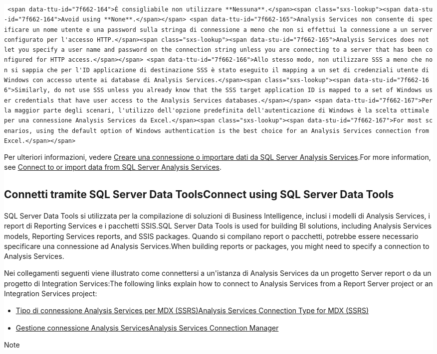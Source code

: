      <span data-ttu-id="7f662-164">È consigliabile non utilizzare **Nessuna**.</span><span class="sxs-lookup"><span data-stu-id="7f662-164">Avoid using **None**.</span></span> <span data-ttu-id="7f662-165">Analysis Services non consente di specificare un nome utente e una password sulla stringa di connessione a meno che non si effettui la connessione a un server configurato per l'accesso HTTP.</span><span class="sxs-lookup"><span data-stu-id="7f662-165">Analysis Services does not let you specify a user name and password on the connection string unless you are connecting to a server that has been configured for HTTP access.</span></span> <span data-ttu-id="7f662-166">Allo stesso modo, non utilizzare SSS a meno che non si sappia che per l'ID applicazione di destinazione SSS è stato eseguito il mapping a un set di credenziali utente di Windows con accesso utente ai database di Analysis Services.</span><span class="sxs-lookup"><span data-stu-id="7f662-166">Similarly, do not use SSS unless you already know that the SSS target application ID is mapped to a set of Windows user credentials that have user access to the Analysis Services databases.</span></span> <span data-ttu-id="7f662-167">Per la maggior parte degli scenari, l'utilizzo dell'opzione predefinita dell'autenticazione di Windows è la scelta ottimale per una connessione Analysis Services da Excel.</span><span class="sxs-lookup"><span data-stu-id="7f662-167">For most scenarios, using the default option of Windows authentication is the best choice for an Analysis Services connection from Excel.</span></span>  
  
 <span data-ttu-id="7f662-168">Per ulteriori informazioni, vedere [Creare una connessione o importare dati da SQL Server Analysis Services](https://go.microsoft.com/fwlink/?linkID=215150).</span><span class="sxs-lookup"><span data-stu-id="7f662-168">For more information, see [Connect to or import data from SQL Server Analysis Services](https://go.microsoft.com/fwlink/?linkID=215150).</span></span>  
  
##  <a name="connect-using-sql-server-data-tools"></a><a name="bkmk_SSDT"></a><span data-ttu-id="7f662-169">Connetti tramite SQL Server Data Tools</span><span class="sxs-lookup"><span data-stu-id="7f662-169">Connect using SQL Server Data Tools</span></span>  
 <span data-ttu-id="7f662-170">SQL Server Data Tools si utilizzata per la compilazione di soluzioni di Business Intelligence, inclusi i modelli di Analysis Services, i report di Reporting Services e i pacchetti SSIS.</span><span class="sxs-lookup"><span data-stu-id="7f662-170">SQL Server Data Tools is used for building BI solutions, including Analysis Services models, Reporting Services reports, and SSIS packages.</span></span> <span data-ttu-id="7f662-171">Quando si compilano report o pacchetti, potrebbe essere necessario specificare una connessione ad Analysis Services.</span><span class="sxs-lookup"><span data-stu-id="7f662-171">When building reports or packages, you might need to specify a connection to Analysis Services.</span></span>  
  
 <span data-ttu-id="7f662-172">Nei collegamenti seguenti viene illustrato come connettersi a un'istanza di Analysis Services da un progetto Server report o da un progetto di Integration Services:</span><span class="sxs-lookup"><span data-stu-id="7f662-172">The following links explain how to connect to Analysis Services from a Report Server project or an Integration Services project:</span></span>  
  
-   [<span data-ttu-id="7f662-173">Tipo di connessione Analysis Services per MDX &#40;SSRS&#41;</span><span class="sxs-lookup"><span data-stu-id="7f662-173">Analysis Services Connection Type for MDX &#40;SSRS&#41;</span></span>](../../reporting-services/report-data/analysis-services-connection-type-for-mdx-ssrs.md)  
  
-   [<span data-ttu-id="7f662-174">Gestione connessione Analysis Services</span><span class="sxs-lookup"><span data-stu-id="7f662-174">Analysis Services Connection Manager</span></span>](../../integration-services/connection-manager/analysis-services-connection-manager.md)  
  
> [!NOTE]  